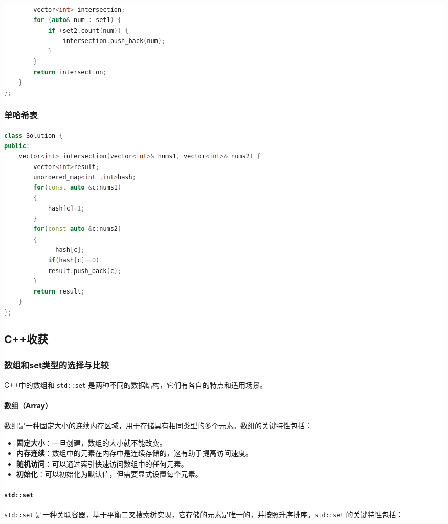 ```cpp
        vector<int> intersection;
        for (auto& num : set1) {
            if (set2.count(num)) {
                intersection.push_back(num);
            }
        }
        return intersection;
    }
};
```

### 单哈希表

```cpp
class Solution {
public:
    vector<int> intersection(vector<int>& nums1, vector<int>& nums2) {
        vector<int>result;
        unordered_map<int ,int>hash;
        for(const auto &c:nums1)
        {
            hash[c]=1;
        }
        for(const auto &c:nums2)
        {
            --hash[c];
            if(hash[c]==0)
            result.push_back(c);
        }
        return result;
    }
};
```

## C++收获

### 数组和set类型的选择与比较

C++中的数组和 `std::set` 是两种不同的数据结构，它们有各自的特点和适用场景。

#### 数组（Array）

数组是一种固定大小的连续内存区域，用于存储具有相同类型的多个元素。数组的关键特性包括：

- **固定大小**：一旦创建，数组的大小就不能改变。
- **内存连续**：数组中的元素在内存中是连续存储的，这有助于提高访问速度。
- **随机访问**：可以通过索引快速访问数组中的任何元素。
- **初始化**：可以初始化为默认值，但需要显式设置每个元素。

#### `std::set`

`std::set` 是一种关联容器，基于平衡二叉搜索树实现，它存储的元素是唯一的，并按照升序排序。`std::set` 的关键特性包括：
